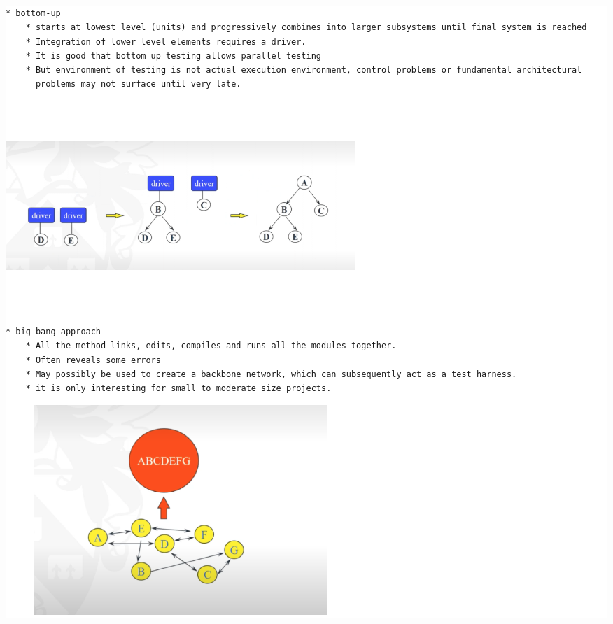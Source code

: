     * bottom-up
        * starts at lowest level (units) and progressively combines into larger subsystems until final system is reached
        * Integration of lower level elements requires a driver.
        * It is good that bottom up testing allows parallel testing
        * But environment of testing is not actual execution environment, control problems or fundamental architectural
          problems may not surface until very late.

<img src="./img/6/4.png" alt="alt text" width="500" height="300">

    * big-bang approach
        * All the method links, edits, compiles and runs all the modules together.
        * Often reveals some errors
        * May possibly be used to create a backbone network, which can subsequently act as a test harness.
        * it is only interesting for small to moderate size projects.

<img src="./img/6/5.png" alt="alt text" width="500" height="300">
